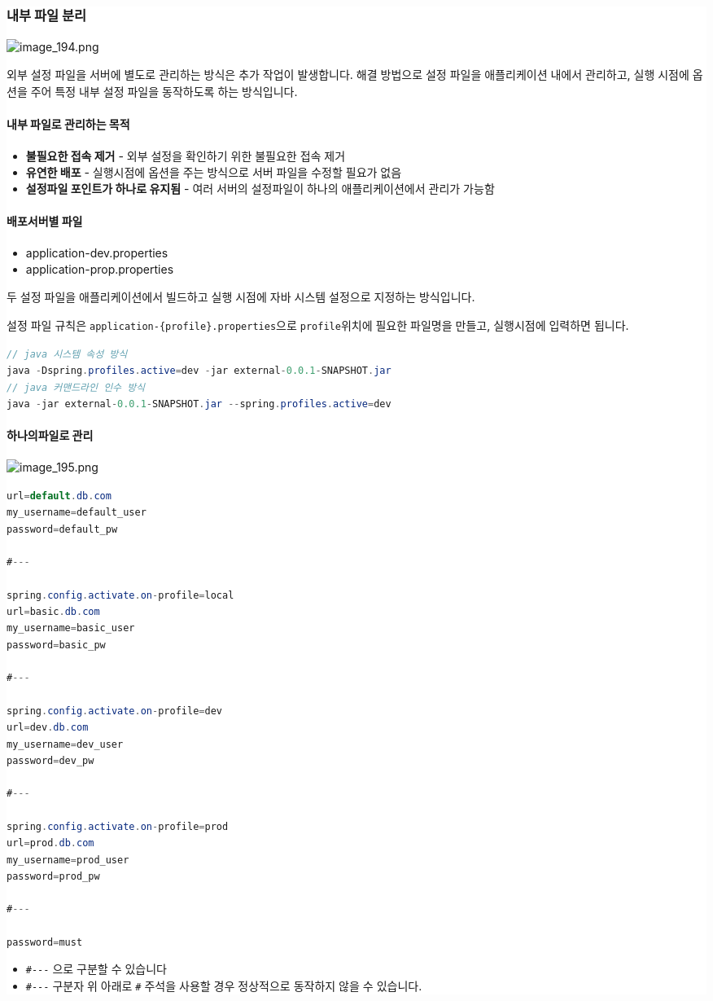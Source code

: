 ### 내부 파일 분리
![image_194.png](image_194.png)  
  
외부 설정 파일을 서버에 별도로 관리하는 방식은 추가 작업이 발생합니다. 
해결 방법으로 설정 파일을 애플리케이션 내에서 관리하고, 실행 시점에 옵션을 주어
특정 내부 설정 파일을 동작하도록 하는 방식입니다.  
  
#### 내부 파일로 관리하는 목적
+ **불필요한 접속 제거** - 외부 설정을 확인하기 위한 불필요한 접속 제거
+ **유연한 배포** - 실행시점에 옵션을 주는 방식으로 서버 파일을 수정할 필요가 없음
+ **설정파일 포인트가 하나로 유지됨** - 여러 서버의 설정파일이 하나의 애플리케이션에서 관리가 가능함

#### 배포서버별 파일
+ application-dev.properties
+ application-prop.properties
  
두 설정 파일을 애플리케이션에서 빌드하고 실행 시점에 자바 시스템 설정으로 지정하는 방식입니다.  
  
설정 파일 규칙은 `application-{profile}.properties`으로 `profile`위치에 필요한 파일명을 만들고, 실행시점에 입력하면 됩니다.  
```Java
// java 시스템 속성 방식
java -Dspring.profiles.active=dev -jar external-0.0.1-SNAPSHOT.jar
// java 커맨드라인 인수 방식
java -jar external-0.0.1-SNAPSHOT.jar --spring.profiles.active=dev
```
#### 하나의파일로 관리
![image_195.png](image_195.png)  
  
```Java
url=default.db.com
my_username=default_user
password=default_pw

#---

spring.config.activate.on-profile=local
url=basic.db.com
my_username=basic_user
password=basic_pw

#---

spring.config.activate.on-profile=dev
url=dev.db.com
my_username=dev_user
password=dev_pw

#---

spring.config.activate.on-profile=prod
url=prod.db.com
my_username=prod_user
password=prod_pw

#---

password=must
```  
+ `#---` 으로 구분할 수 있습니다
+ `#---` 구분자 위 아래로 `#` 주석을 사용할 경우 정상적으로 동작하지 않을 수 있습니다.
  
